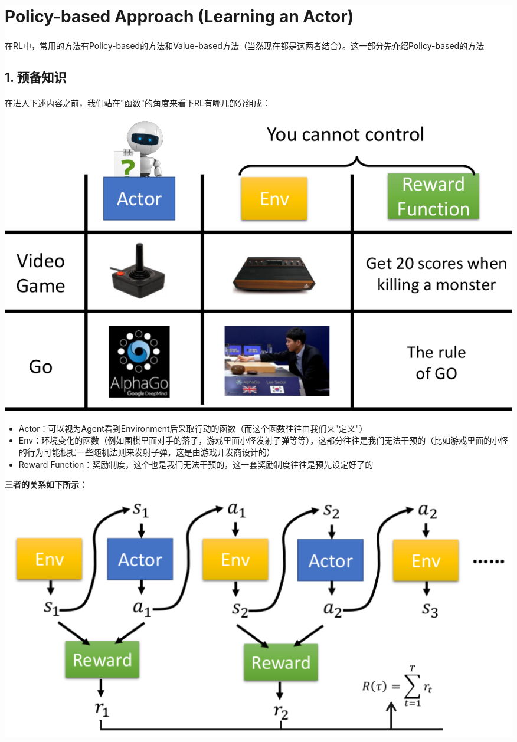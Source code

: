 # Policy-based Approach (Learning an Actor)

在RL中，常用的方法有Policy-based的方法和Value-based方法（当然现在都是这两者结合）。这一部分先介绍Policy-based的方法

## 1. 预备知识

在进入下述内容之前，我们站在"函数"的角度来看下RL有哪几部分组成：

![](png/b1.png)

- Actor：可以视为Agent看到Environment后采取行动的函数（而这个函数往往由我们来"定义"）
- Env：环境变化的函数（例如围棋里面对手的落子，游戏里面小怪发射子弹等等），这部分往往是我们无法干预的（比如游戏里面的小怪的行为可能根据一些随机法则来发射子弹，这是由游戏开发商设计的）
- Reward Function：奖励制度，这个也是我们无法干预的，这一套奖励制度往往是预先设定好了的

**三者的关系如下所示：**

![](png/b2.png)
